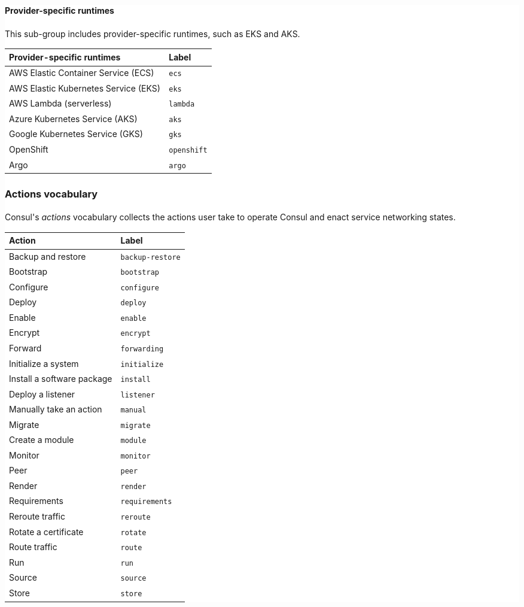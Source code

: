 #### Provider-specific runtimes

This sub-group includes provider-specific runtimes, such as EKS and AKS.

| Provider-specific runtimes           | Label       |
| :----------------------------------- | :---------- |
| AWS Elastic Container Service (ECS)  | `ecs`       |
| AWS Elastic Kubernetes Service (EKS) | `eks`       |
| AWS Lambda (serverless)              | `lambda`    |
| Azure Kubernetes Service (AKS)       | `aks`       |
| Google Kubernetes Service (GKS)      | `gks`       |
| OpenShift                            | `openshift` |
| Argo                                 | `argo`      |

### Actions vocabulary

Consul's _actions_ vocabulary collects the actions user take to operate Consul and enact service networking states.

| Action                     | Label            |
| :------------------------- | :--------------- |
| Backup and restore         | `backup-restore` |
| Bootstrap                  | `bootstrap`      |
| Configure                  | `configure`      |
| Deploy                     | `deploy`         |
| Enable                     | `enable`         |
| Encrypt                    | `encrypt`        |
| Forward                    | `forwarding`     |
| Initialize a system        | `initialize`     |
| Install a software package | `install`        |
| Deploy a listener          | `listener`       |
| Manually take an action    | `manual`         |
| Migrate                    | `migrate`        |
| Create a module            | `module`         |
| Monitor                    | `monitor`        |
| Peer                       | `peer`           |
| Render                     | `render`         |
| Requirements               | `requirements`   |
| Reroute traffic            | `reroute`        |
| Rotate a certificate       | `rotate`         |
| Route traffic              | `route`          |
| Run                        | `run`            |
| Source                     | `source`         |
| Store                      | `store`          |